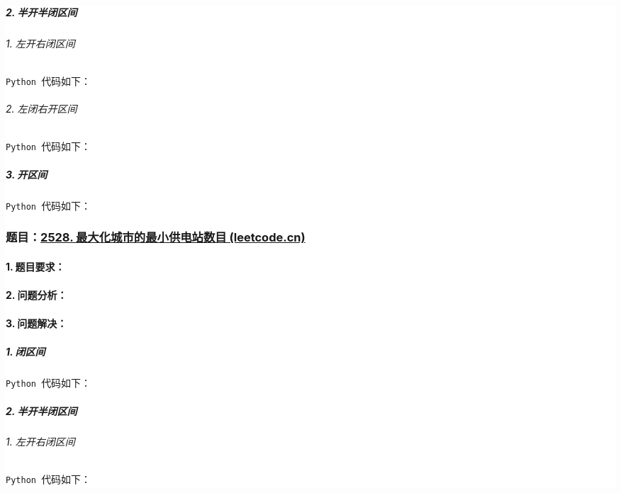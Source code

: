 ```python

```

##### 2. 半开半闭区间

###### 1. 左开右闭区间

`Python `代码如下：

```python

```

###### 2. 左闭右开区间

`Python `代码如下：

```python

```

##### 3. 开区间

`Python `代码如下：

```python

```



### 题目：[2528. 最大化城市的最小供电站数目 (leetcode.cn)](https://leetcode.cn/problems/maximize-the-minimum-powered-city/)

#### 1. 题目要求：



#### 2. 问题分析：



#### 3. 问题解决：

##### 1. 闭区间

`Python `代码如下：

```python

```

##### 2. 半开半闭区间

###### 1. 左开右闭区间

`Python `代码如下：

```python

```
